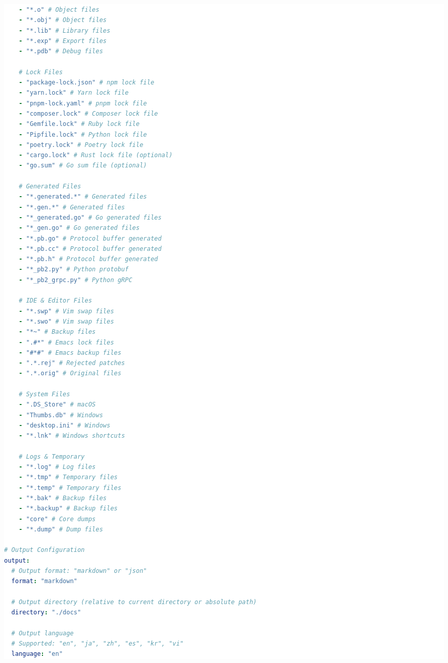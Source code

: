 ```yaml
    - "*.o" # Object files
    - "*.obj" # Object files
    - "*.lib" # Library files
    - "*.exp" # Export files
    - "*.pdb" # Debug files

    # Lock Files
    - "package-lock.json" # npm lock file
    - "yarn.lock" # Yarn lock file
    - "pnpm-lock.yaml" # pnpm lock file
    - "composer.lock" # Composer lock file
    - "Gemfile.lock" # Ruby lock file
    - "Pipfile.lock" # Python lock file
    - "poetry.lock" # Poetry lock file
    - "cargo.lock" # Rust lock file (optional)
    - "go.sum" # Go sum file (optional)

    # Generated Files
    - "*.generated.*" # Generated files
    - "*.gen.*" # Generated files
    - "*_generated.go" # Go generated files
    - "*_gen.go" # Go generated files
    - "*.pb.go" # Protocol buffer generated
    - "*.pb.cc" # Protocol buffer generated
    - "*.pb.h" # Protocol buffer generated
    - "*_pb2.py" # Python protobuf
    - "*_pb2_grpc.py" # Python gRPC

    # IDE & Editor Files
    - "*.swp" # Vim swap files
    - "*.swo" # Vim swap files
    - "*~" # Backup files
    - ".#*" # Emacs lock files
    - "#*#" # Emacs backup files
    - ".*.rej" # Rejected patches
    - ".*.orig" # Original files

    # System Files
    - ".DS_Store" # macOS
    - "Thumbs.db" # Windows
    - "desktop.ini" # Windows
    - "*.lnk" # Windows shortcuts

    # Logs & Temporary
    - "*.log" # Log files
    - "*.tmp" # Temporary files
    - "*.temp" # Temporary files
    - "*.bak" # Backup files
    - "*.backup" # Backup files
    - "core" # Core dumps
    - "*.dump" # Dump files

# Output Configuration
output:
  # Output format: "markdown" or "json"
  format: "markdown"

  # Output directory (relative to current directory or absolute path)
  directory: "./docs"

  # Output language
  # Supported: "en", "ja", "zh", "es", "kr", "vi"
  language: "en"
```